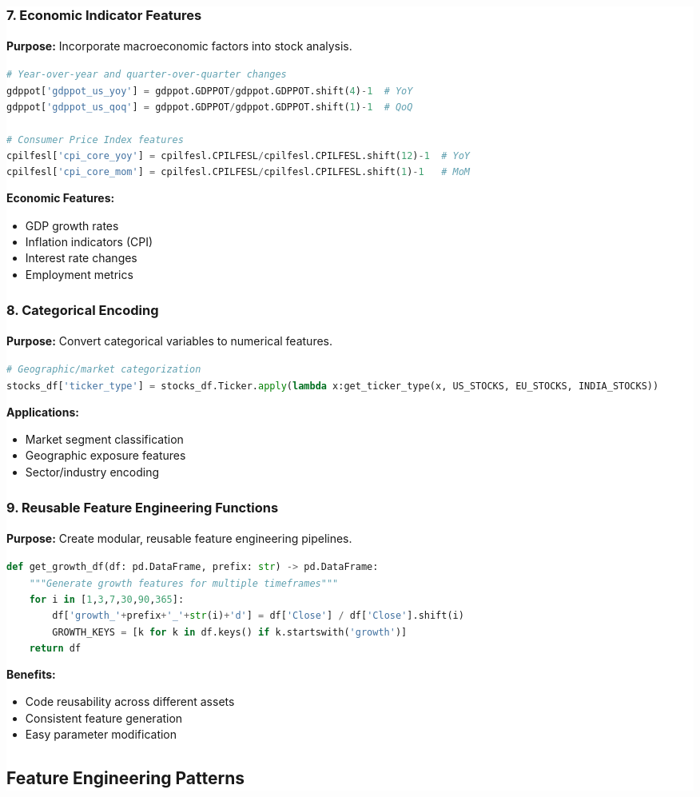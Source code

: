 ### 7. Economic Indicator Features

**Purpose:** Incorporate macroeconomic factors into stock analysis.

```python
# Year-over-year and quarter-over-quarter changes
gdppot['gdppot_us_yoy'] = gdppot.GDPPOT/gdppot.GDPPOT.shift(4)-1  # YoY
gdppot['gdppot_us_qoq'] = gdppot.GDPPOT/gdppot.GDPPOT.shift(1)-1  # QoQ

# Consumer Price Index features
cpilfesl['cpi_core_yoy'] = cpilfesl.CPILFESL/cpilfesl.CPILFESL.shift(12)-1  # YoY
cpilfesl['cpi_core_mom'] = cpilfesl.CPILFESL/cpilfesl.CPILFESL.shift(1)-1   # MoM
```

**Economic Features:**
- GDP growth rates
- Inflation indicators (CPI)
- Interest rate changes
- Employment metrics

### 8. Categorical Encoding

**Purpose:** Convert categorical variables to numerical features.

```python
# Geographic/market categorization
stocks_df['ticker_type'] = stocks_df.Ticker.apply(lambda x:get_ticker_type(x, US_STOCKS, EU_STOCKS, INDIA_STOCKS))
```

**Applications:**
- Market segment classification
- Geographic exposure features
- Sector/industry encoding

### 9. Reusable Feature Engineering Functions

**Purpose:** Create modular, reusable feature engineering pipelines.

```python
def get_growth_df(df: pd.DataFrame, prefix: str) -> pd.DataFrame:
    """Generate growth features for multiple timeframes"""
    for i in [1,3,7,30,90,365]:
        df['growth_'+prefix+'_'+str(i)+'d'] = df['Close'] / df['Close'].shift(i)
        GROWTH_KEYS = [k for k in df.keys() if k.startswith('growth')]
    return df
```

**Benefits:**
- Code reusability across different assets
- Consistent feature generation
- Easy parameter modification

## Feature Engineering Patterns

